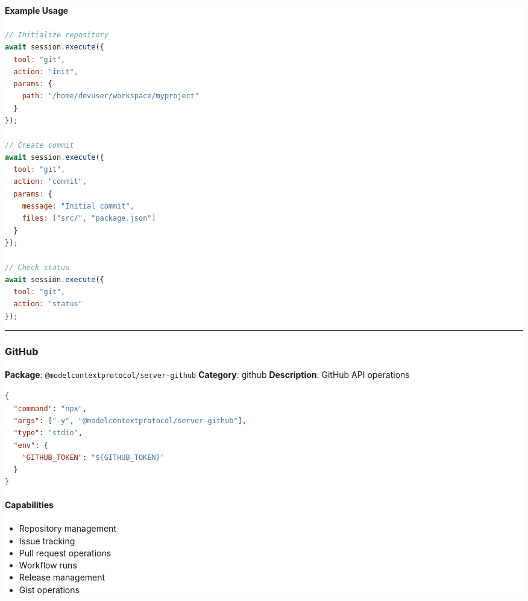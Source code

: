#### Example Usage
```javascript
// Initialize repository
await session.execute({
  tool: "git",
  action: "init",
  params: {
    path: "/home/devuser/workspace/myproject"
  }
});

// Create commit
await session.execute({
  tool: "git",
  action: "commit",
  params: {
    message: "Initial commit",
    files: ["src/", "package.json"]
  }
});

// Check status
await session.execute({
  tool: "git",
  action: "status"
});
```

---

### GitHub
**Package**: `@modelcontextprotocol/server-github`
**Category**: github
**Description**: GitHub API operations

```json
{
  "command": "npx",
  "args": ["-y", "@modelcontextprotocol/server-github"],
  "type": "stdio",
  "env": {
    "GITHUB_TOKEN": "${GITHUB_TOKEN}"
  }
}
```

#### Capabilities
- Repository management
- Issue tracking
- Pull request operations
- Workflow runs
- Release management
- Gist operations

